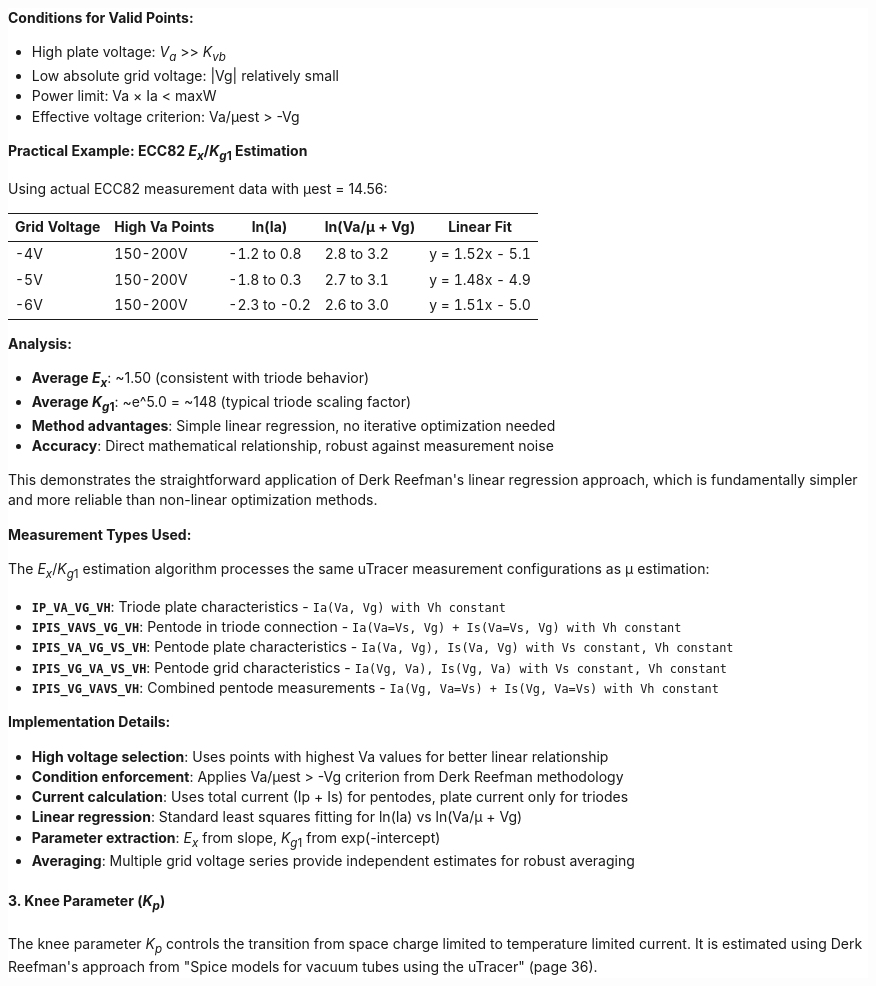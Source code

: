 **Conditions for Valid Points:**

- High plate voltage: $V_a$ >> $K_{vb}$
- Low absolute grid voltage: |Vg| relatively small
- Power limit: Va × Ia < maxW
- Effective voltage criterion: Va/μest > -Vg

**Practical Example: ECC82 $E_x$/$K_{g1}$ Estimation**

Using actual ECC82 measurement data with μest = 14.56:

| Grid Voltage | High Va Points | ln(Ia) | ln(Va/μ + Vg) | Linear Fit |
|--------------|----------------|---------|---------------|------------|
| -4V          | 150-200V      | -1.2 to 0.8 | 2.8 to 3.2 | y = 1.52x - 5.1 |
| -5V          | 150-200V      | -1.8 to 0.3 | 2.7 to 3.1 | y = 1.48x - 4.9 |
| -6V          | 150-200V      | -2.3 to -0.2| 2.6 to 3.0 | y = 1.51x - 5.0 |

**Analysis:**

- **Average $E_x$**: ~1.50 (consistent with triode behavior)
- **Average $K_{g1}$**: ~e^5.0 = ~148 (typical triode scaling factor)
- **Method advantages**: Simple linear regression, no iterative optimization needed
- **Accuracy**: Direct mathematical relationship, robust against measurement noise

This demonstrates the straightforward application of Derk Reefman's linear regression approach, which is fundamentally simpler and more reliable than non-linear optimization methods.

**Measurement Types Used:**

The $E_x$/$K_{g1}$ estimation algorithm processes the same uTracer measurement configurations as μ estimation:

- **`IP_VA_VG_VH`**: Triode plate characteristics - `Ia(Va, Vg) with Vh constant`
- **`IPIS_VAVS_VG_VH`**: Pentode in triode connection - `Ia(Va=Vs, Vg) + Is(Va=Vs, Vg) with Vh constant`
- **`IPIS_VA_VG_VS_VH`**: Pentode plate characteristics - `Ia(Va, Vg), Is(Va, Vg) with Vs constant, Vh constant`
- **`IPIS_VG_VA_VS_VH`**: Pentode grid characteristics - `Ia(Vg, Va), Is(Vg, Va) with Vs constant, Vh constant`
- **`IPIS_VG_VAVS_VH`**: Combined pentode measurements - `Ia(Vg, Va=Vs) + Is(Vg, Va=Vs) with Vh constant`

**Implementation Details:**

- **High voltage selection**: Uses points with highest Va values for better linear relationship
- **Condition enforcement**: Applies Va/μest > -Vg criterion from Derk Reefman methodology
- **Current calculation**: Uses total current (Ip + Is) for pentodes, plate current only for triodes
- **Linear regression**: Standard least squares fitting for ln(Ia) vs ln(Va/μ + Vg)
- **Parameter extraction**: $E_x$ from slope, $K_{g1}$ from exp(-intercept)
- **Averaging**: Multiple grid voltage series provide independent estimates for robust averaging

#### 3. Knee Parameter ($K_p$)

The knee parameter $K_p$ controls the transition from space charge limited to temperature limited current. It is estimated using Derk Reefman's approach from "Spice models for vacuum tubes using the uTracer" (page 36).
